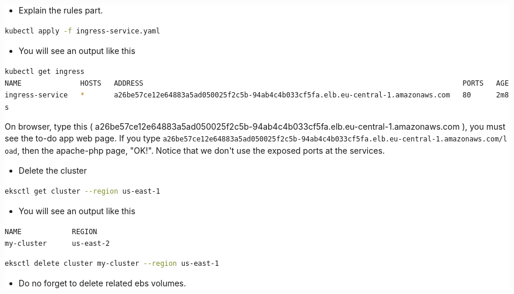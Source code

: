 - Explain the rules part.

```bash
kubectl apply -f ingress-service.yaml
```
- You will see an output like this

```bash
kubectl get ingress
NAME              HOSTS   ADDRESS                                                                            PORTS   AGE
ingress-service   *       a26be57ce12e64883a5ad050025f2c5b-94ab4c4b033cf5fa.elb.eu-central-1.amazonaws.com   80      2m8s
```

On browser, type this  ( a26be57ce12e64883a5ad050025f2c5b-94ab4c4b033cf5fa.elb.eu-central-1.amazonaws.com ), you must see the to-do app web page. If you type `a26be57ce12e64883a5ad050025f2c5b-94ab4c4b033cf5fa.elb.eu-central-1.amazonaws.com/load`, then the apache-php page, "OK!". Notice that we don't use the exposed ports at the services.

- Delete the cluster

```bash
eksctl get cluster --region us-east-1
```
- You will see an output like this

```text
NAME            REGION
my-cluster      us-east-2
```
```bash
eksctl delete cluster my-cluster --region us-east-1
```

- Do no forget to delete related ebs volumes.
